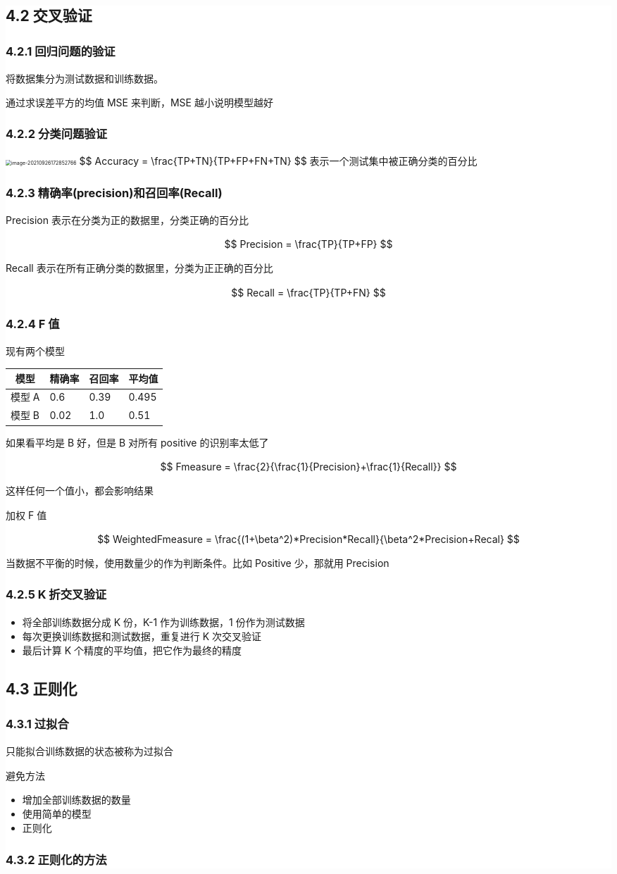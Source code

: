 ## 4.2 交叉验证

### 4.2.1 回归问题的验证

将数据集分为测试数据和训练数据。

通过求误差平方的均值 MSE 来判断，MSE 越小说明模型越好

### 4.2.2 分类问题验证

<img src="../image/machine learning math/表4-2.png" alt="image-20210926172852766" style="zoom:50%;" />
$$
Accuracy = \frac{TP+TN}{TP+FP+FN+TN}
$$
表示一个测试集中被正确分类的百分比

### 4.2.3 精确率(precision)和召回率(Recall)

Precision 表示在分类为正的数据里，分类正确的百分比

$$ Precision = \frac{TP}{TP+FP} $$

Recall 表示在所有正确分类的数据里，分类为正正确的百分比

$$ Recall = \frac{TP}{TP+FN} $$

### 4.2.4 F 值

现有两个模型

| 模型   | 精确率 | 召回率 | 平均值 |
| ------ | ------ | ------ | ------ |
| 模型 A | 0.6    | 0.39   | 0.495  |
| 模型 B | 0.02   | 1.0    | 0.51   |

如果看平均是 B 好，但是 B 对所有 positive 的识别率太低了

$$ Fmeasure = \frac{2}{\frac{1}{Precision}+\frac{1}{Recall}} $$

这样任何一个值小，都会影响结果

加权 F 值

$$ WeightedFmeasure = \frac{(1+\beta^2)*Precision*Recall}{\beta^2*Precision+Recal} $$

当数据不平衡的时候，使用数量少的作为判断条件。比如 Positive 少，那就用 Precision

### 4.2.5 K 折交叉验证

- 将全部训练数据分成 K 份，K-1 作为训练数据，1 份作为测试数据
- 每次更换训练数据和测试数据，重复进行 K 次交叉验证
- 最后计算 K 个精度的平均值，把它作为最终的精度

## 4.3 正则化

### 4.3.1 过拟合

只能拟合训练数据的状态被称为过拟合

避免方法

- 增加全部训练数据的数量
- 使用简单的模型
- 正则化

### 4.3.2 正则化的方法
